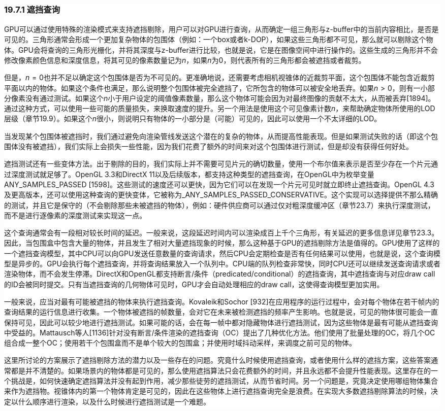 ### 19.7.1 遮挡查询

GPU可以通过使用特殊的渲染模式来支持遮挡剔除，用户可以对GPU进行查询，从而确定一组三角形与z-buffer中的当前内容相比，是否是可见的。三角形通常会形成一个更加复杂物体的包围体（例如：一个box或者k-DOP），如果这些三角形都不可见，那么就可以剔除这个物体。GPU会将查询的三角形光栅化，并将其深度与z-buffer进行比较，也就是说，它是在图像空间中进行操作的。这些生成的三角形并不会修改像素颜色信息和深度信息，将其可见的像素数量记为$n$，如果$n$为0，则代表所有的三角形都会被遮挡或者裁剪。

但是，$n=0$也并不足以确定这个包围体是否为不可见的。更准确地说，还需要考虑相机视锥体的近裁剪平面，这个包围体不能包含近裁剪平面以内的物体。如果这个条件也满足，那么说明整个包围体被完全遮挡了，它所包含的物体可以被安全地丢弃。如果$n>0$，则有一小部分像素没有通过测试。如果这个$n$小于用户设定的阈值像素数量，那么这个物体可能会因为对最终图像的贡献不太大，从而被丢弃\[1894]。通过这种方式，可以使用一些可能的质量损失，来换取速度的提升。另一个用法是使用这个可见像素计数$n$，来帮助确定物体所使用的LOD层级（章节19.9）。如果这个$n$很小，则说明只有物体的一小部分是（可能）可见的，因此可以使用一个不太详细的LOD。

当发现某个包围体被遮挡时，我们通过避免向渲染管线发送这个潜在的复杂的物体，从而提高性能表现。但是如果测试失败的话（即这个包围体没有被遮挡），我们实际上会损失一些性能，因为我们花费了额外的时间来对这个包围体进行测试，但是却没有获得任何好处。

遮挡测试还有一些变体方法。出于剔除的目的，我们实际上并不需要可见片元的确切数量，使用一个布尔值来表示是否至少存在一个片元通过深度测试就足够了。OpenGL 3.3和DirectX 11以及后续版本，都支持这种类型的遮挡查询，在OpenGL中为枚举变量$\mathrm{ANY\_SAMPLES\_PASSED}$ \[1598]。这些测试的速度还可以更快，因为它们可以在发现一个片元可见时就立即终止遮挡查询。OpenGL 4.3及更高版本，还可以使用这种查询的更快变体，它被称为$\mathrm{\_ANY\_SAMPLES\_PASSED\_CONSERVATIVE}$。这个实现可以选择提供不那么精确的测试，并且它是保守的（不会剔除那些未被遮挡的物体），例如：硬件供应商可以通过仅对粗深度缓冲区（章节23.7）来执行深度测试，而不是进行逐像素的深度测试来实现这一点。

这个查询通常会有一段相对较长时间的延迟。一般来说，这段延迟时间内可以渲染成百上千个三角形，有关延迟的更多信息详见章节23.3。因此，当包围盒中包含大量的物体，并且发生了相对大量遮挡现象的时候，那么这种基于GPU的遮挡剔除方法是值得的。GPU使用了这样的一个遮挡查询模型，其中CPU可以向GPU发送任意数量的查询请求，然后CPU会定期检查是否有任何结果可以使用，也就是说，这个查询模型是异步的。GPU会执行每个遮挡查询，并将查询结果放入一个队列中。CPU端的队列检查非常快，同时CPU还可以继续发送查询请求或者渲染物体，而不会发生停滞。DirectX和OpenGL都支持断言/条件（predicated/conditional）的遮挡查询，其中遮挡查询与对应draw call的ID会被同时提交。只有当遮挡查询的几何物体可见时，GPU才会自动处理相应的draw call，这使得查询模型更加实用。

一般来说，应当对最有可能被遮挡的物体来执行遮挡查询。Kovaleik和Sochor \[932]在应用程序的运行过程中，会对每个物体在若干帧内的查询结果的运行信息进行收集。一个物体被遮挡的帧数量，会对它在未来被检测遮挡的频率产生影响。也就是说，可见的物体很可能会一直保持可见，因此可以较少地进行遮挡测试。如果可能的话，会在每一帧中都对隐藏物体进行遮挡测试，因为这些物体是最有可能从遮挡查询中受益的。Mattausch等人\[1136]针对没有断言/条件渲染的遮挡查询（OC）提出了几种优化方法。他们使用了批量处理的OC，将几个OC组合成一整个OC；使用若干个包围盒而不是单个较大的包围盒；并使用时域抖动采样，来调度之前可见的物体。

这里所讨论的方案展示了遮挡剔除方法的潜力以及一些存在的问题。究竟什么时候使用遮挡查询，或者使用什么样的遮挡方案，这些答案通常都是并不清楚的。如果场景内的物体都是可见的，那么使用遮挡算法只会花费额外的时间，并且永远都不会提升性能表现。这里存在的一个挑战是，如何快速确定遮挡算法并没有起到作用，减少那些徒劳的遮挡测试，从而节省时间。另一个问题是，究竟决定使用哪组物体集合来作为遮挡物。视锥体内的第一个物体肯定是可见的，因此在这些物体上进行遮挡查询完全是浪费。在实现大多数遮挡剔除算法的时候，决定以什么顺序进行渲染，以及什么时候进行遮挡测试是一个难题。

